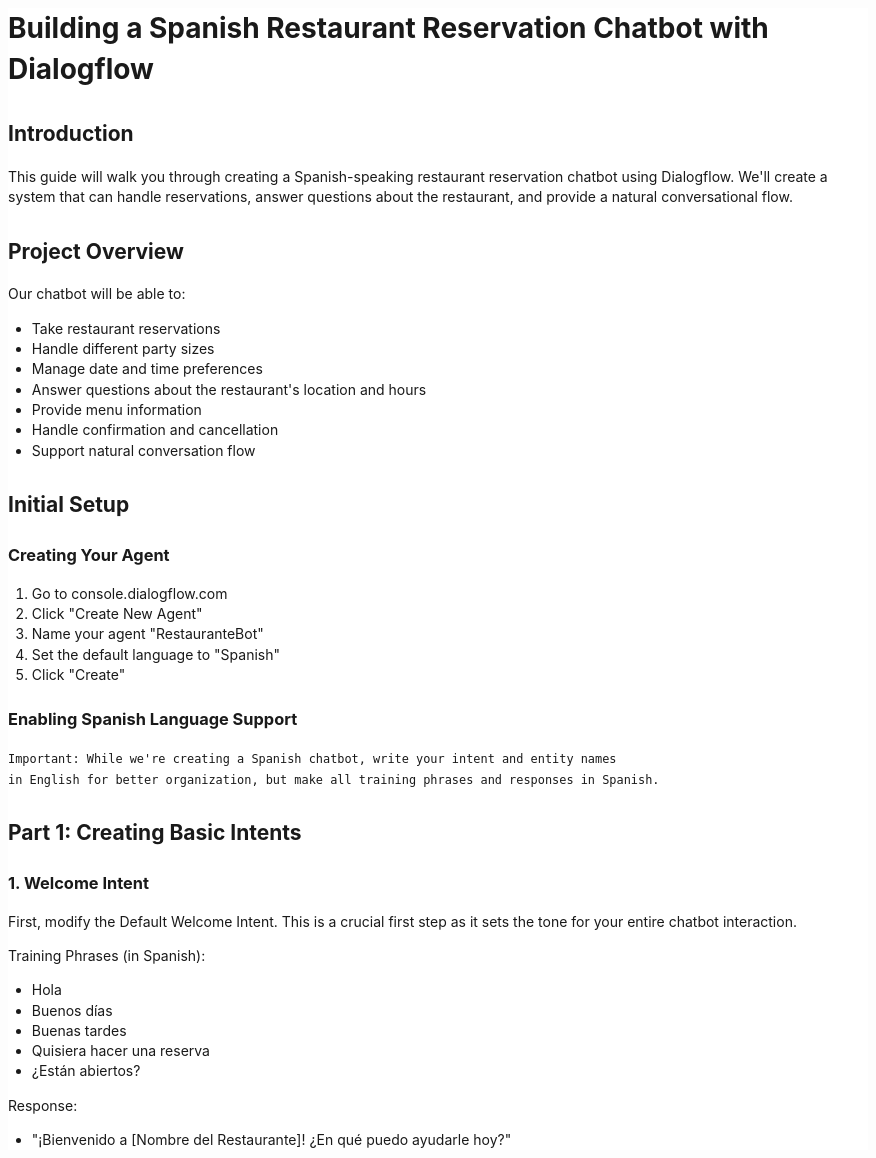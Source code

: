 # Building a Spanish Restaurant Reservation Chatbot with Dialogflow

## Introduction
This guide will walk you through creating a Spanish-speaking restaurant reservation chatbot using Dialogflow. We'll create a system that can handle reservations, answer questions about the restaurant, and provide a natural conversational flow.

## Project Overview
Our chatbot will be able to:
- Take restaurant reservations
- Handle different party sizes
- Manage date and time preferences
- Answer questions about the restaurant's location and hours
- Provide menu information
- Handle confirmation and cancellation
- Support natural conversation flow

## Initial Setup

### Creating Your Agent
1. Go to console.dialogflow.com
2. Click "Create New Agent"
3. Name your agent "RestauranteBot"
4. Set the default language to "Spanish"
5. Click "Create"

### Enabling Spanish Language Support
```text
Important: While we're creating a Spanish chatbot, write your intent and entity names 
in English for better organization, but make all training phrases and responses in Spanish.
```

## Part 1: Creating Basic Intents

### 1. Welcome Intent
First, modify the Default Welcome Intent. This is a crucial first step as it sets the tone for your entire chatbot interaction.

Training Phrases (in Spanish):
- Hola
- Buenos días
- Buenas tardes
- Quisiera hacer una reserva
- ¿Están abiertos?

Response:
- "¡Bienvenido a [Nombre del Restaurante]! ¿En qué puedo ayudarle hoy?"
